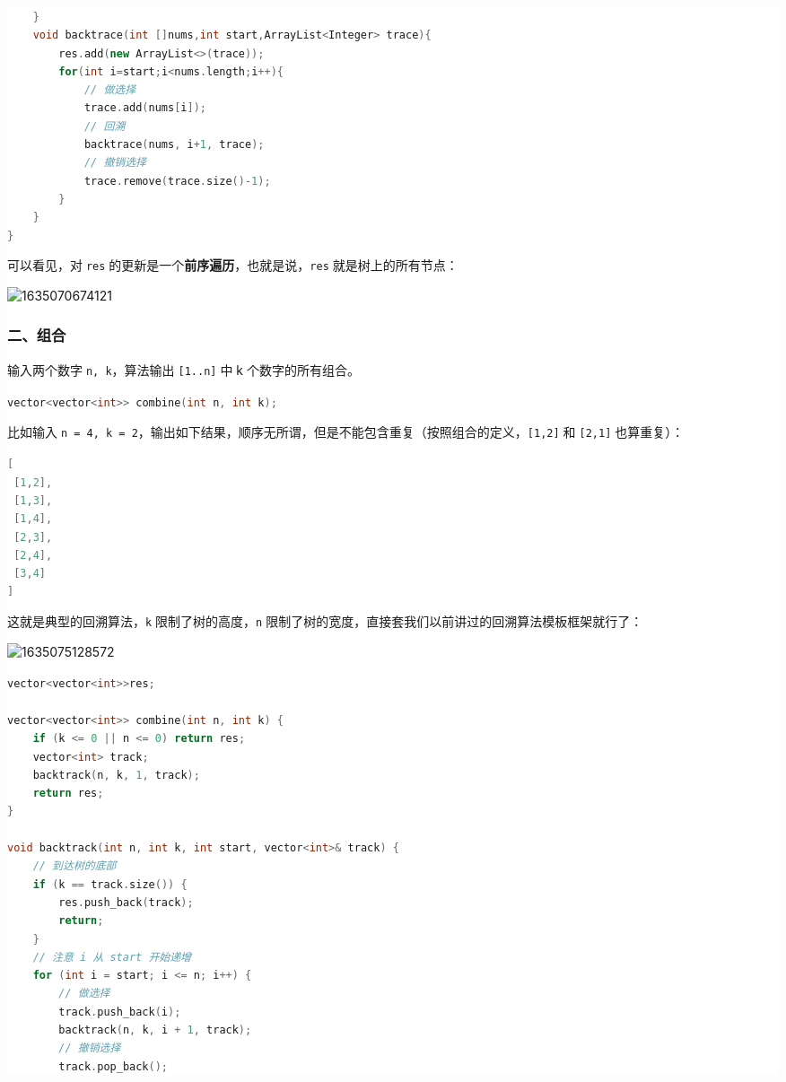 ```c++
    }
    void backtrace(int []nums,int start,ArrayList<Integer> trace){
        res.add(new ArrayList<>(trace));
        for(int i=start;i<nums.length;i++){
            // 做选择
            trace.add(nums[i]);
            // 回溯
            backtrace(nums, i+1, trace);
            // 撤销选择
            trace.remove(trace.size()-1);
        }
    }
}
```

可以看见，对 `res` 的更新是一个**前序遍历**，也就是说，`res` 就是树上的所有节点：

![1635070674121](https://tprzfbucket.oss-cn-beijing.aliyuncs.com/hadoop/202110/24/181754-515433.png)

### 二、组合

输入两个数字 `n, k`，算法输出 `[1..n]` 中 k 个数字的所有组合。

```c++
vector<vector<int>> combine(int n, int k);
```

比如输入 `n = 4, k = 2`，输出如下结果，顺序无所谓，但是不能包含重复（按照组合的定义，`[1,2]` 和 `[2,1]` 也算重复）：

~~~ java
[
 [1,2],
 [1,3],
 [1,4],
 [2,3],
 [2,4],
 [3,4]
]
~~~

这就是典型的回溯算法，`k` 限制了树的高度，`n` 限制了树的宽度，直接套我们以前讲过的回溯算法模板框架就行了：

![1635075128572](https://tprzfbucket.oss-cn-beijing.aliyuncs.com/hadoop/202110/24/193209-909012.png)

```c++
vector<vector<int>>res;

vector<vector<int>> combine(int n, int k) {
    if (k <= 0 || n <= 0) return res;
    vector<int> track;
    backtrack(n, k, 1, track);
    return res;
}

void backtrack(int n, int k, int start, vector<int>& track) {
    // 到达树的底部
    if (k == track.size()) {
        res.push_back(track);
        return;
    }
    // 注意 i 从 start 开始递增
    for (int i = start; i <= n; i++) {
        // 做选择
        track.push_back(i);
        backtrack(n, k, i + 1, track);
        // 撤销选择
        track.pop_back();
```